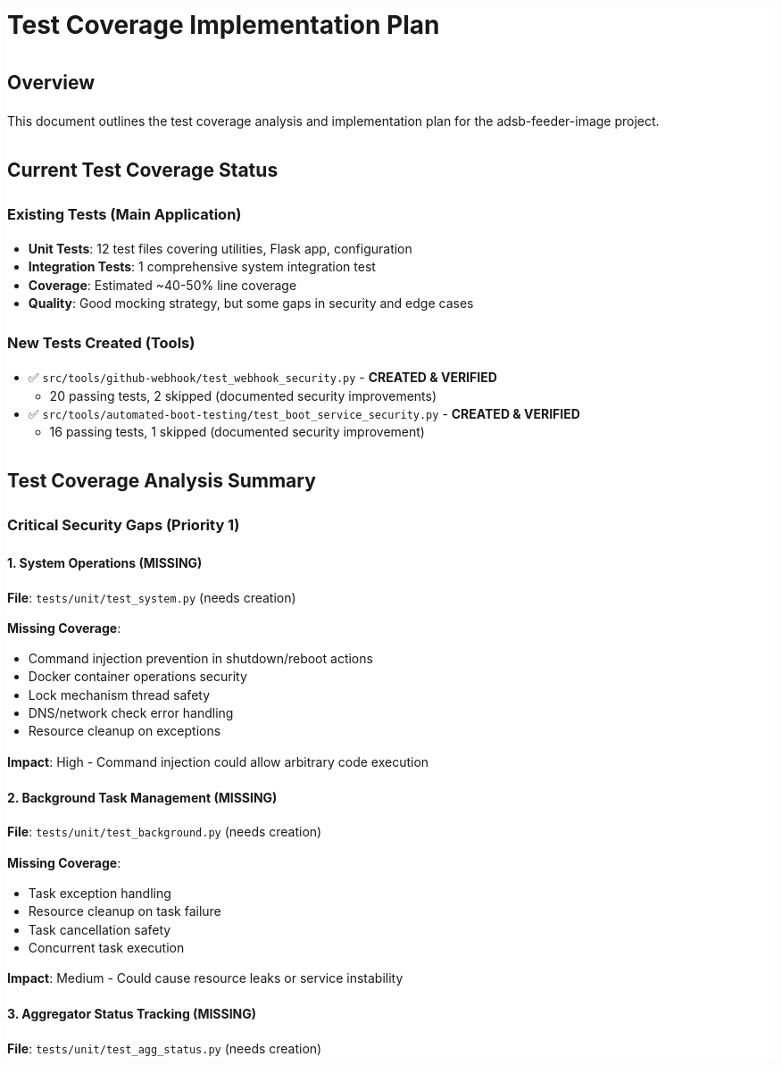 # Test Coverage Implementation Plan

## Overview

This document outlines the test coverage analysis and implementation plan for the adsb-feeder-image project.

## Current Test Coverage Status

### Existing Tests (Main Application)
- **Unit Tests**: 12 test files covering utilities, Flask app, configuration
- **Integration Tests**: 1 comprehensive system integration test
- **Coverage**: Estimated ~40-50% line coverage
- **Quality**: Good mocking strategy, but some gaps in security and edge cases

### New Tests Created (Tools)
- ✅ `src/tools/github-webhook/test_webhook_security.py` - **CREATED & VERIFIED**
  - 20 passing tests, 2 skipped (documented security improvements)
- ✅ `src/tools/automated-boot-testing/test_boot_service_security.py` - **CREATED & VERIFIED**
  - 16 passing tests, 1 skipped (documented security improvement)

## Test Coverage Analysis Summary

### Critical Security Gaps (Priority 1)

#### 1. System Operations (MISSING)
**File**: `tests/unit/test_system.py` (needs creation)

**Missing Coverage**:
- Command injection prevention in shutdown/reboot actions
- Docker container operations security
- Lock mechanism thread safety
- DNS/network check error handling
- Resource cleanup on exceptions

**Impact**: High - Command injection could allow arbitrary code execution

#### 2. Background Task Management (MISSING)
**File**: `tests/unit/test_background.py` (needs creation)

**Missing Coverage**:
- Task exception handling
- Resource cleanup on task failure
- Task cancellation safety
- Concurrent task execution

**Impact**: Medium - Could cause resource leaks or service instability

#### 3. Aggregator Status Tracking (MISSING)
**File**: `tests/unit/test_agg_status.py` (needs creation)

